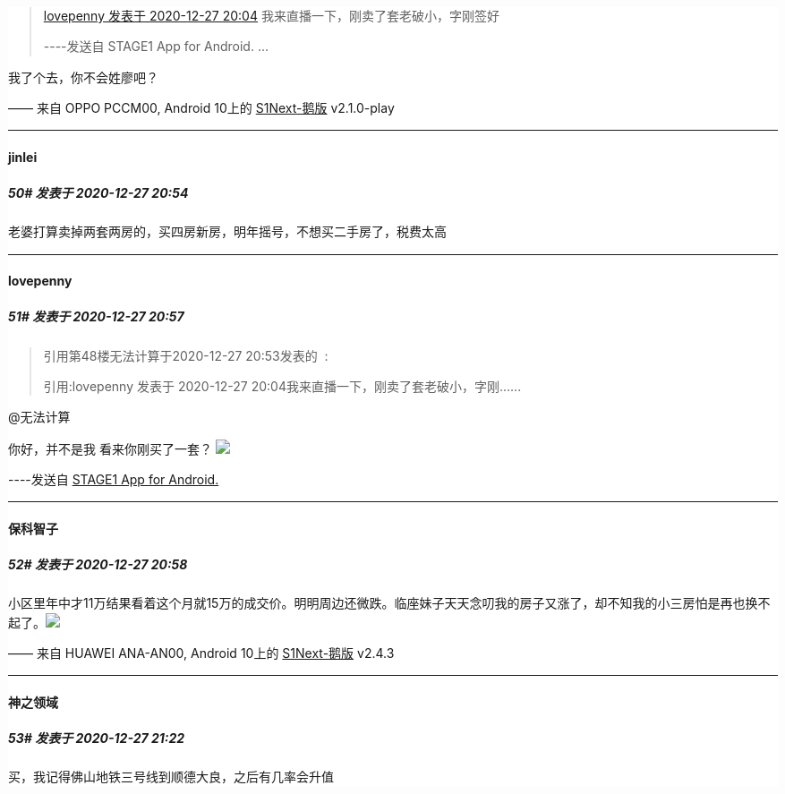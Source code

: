 
<blockquote><a href="httphttps://bbs.saraba1st.com/2b/forum.php?mod=redirect&amp;goto=findpost&amp;pid=49861103&amp;ptid=1979755" target="_blank">lovepenny 发表于 2020-12-27 20:04</a>
我来直播一下，刚卖了套老破小，字刚签好


----发送自 STAGE1 App for Android. ...</blockquote>
我了个去，你不会姓廖吧？

—— 来自 OPPO PCCM00, Android 10上的 [S1Next-鹅版](https://github.com/ykrank/S1-Next/releases) v2.1.0-play


-----

####  jinlei  
##### 50#       发表于 2020-12-27 20:54


老婆打算卖掉两套两房的，买四房新房，明年摇号，不想买二手房了，税费太高


-----

####  lovepenny  
##### 51#       发表于 2020-12-27 20:57


<blockquote>引用第48楼无法计算于2020-12-27 20:53发表的  :

引用:lovepenny 发表于 2020-12-27 20:04我来直播一下，刚卖了套老破小，字刚......</blockquote>
@无法计算

你好，并不是我
看来你刚买了一套？
<img src="https://static.saraba1st.com/image/smiley/face2017/043.png" referrerpolicy="no-referrer">


----发送自 [STAGE1 App for Android.](http://stage1.5j4m.com/?1.33)


-----

####  保科智子  
##### 52#       发表于 2020-12-27 20:58


小区里年中才11万结果看着这个月就15万的成交价。明明周边还微跌。临座妹子天天念叨我的房子又涨了，却不知我的小三房怕是再也换不起了。<img src="https://static.saraba1st.com/image/smiley/face2017/124.png" referrerpolicy="no-referrer">

—— 来自 HUAWEI ANA-AN00, Android 10上的 [S1Next-鹅版](https://github.com/ykrank/S1-Next/releases) v2.4.3


-----

####  神之领域  
##### 53#       发表于 2020-12-27 21:22


买，我记得佛山地铁三号线到顺德大良，之后有几率会升值


